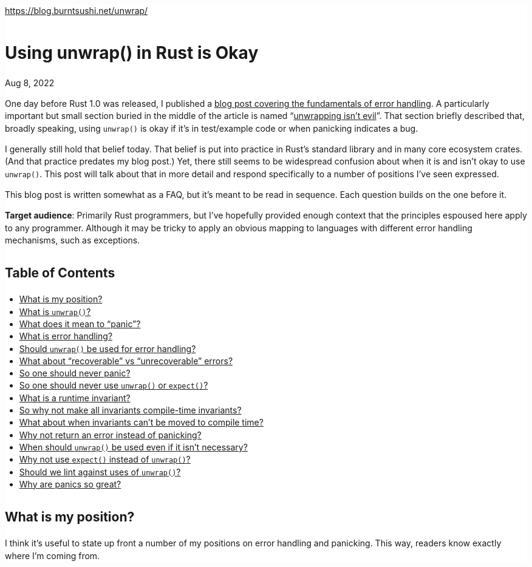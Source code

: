 https://blog.burntsushi.net/unwrap/



Using unwrap() in Rust is Okay
==============================

Aug 8, 2022  

One day before Rust 1.0 was released, I published a [blog post covering the fundamentals of error handling](https://blog.burntsushi.net/rust-error-handling/). A particularly important but small section buried in the middle of the article is named “[unwrapping isn’t evil](https://blog.burntsushi.net/rust-error-handling/#a-brief-interlude-unwrapping-isnt-evil)”. That section briefly described that, broadly speaking, using `unwrap()` is okay if it’s in test/example code or when panicking indicates a bug.

I generally still hold that belief today. That belief is put into practice in Rust’s standard library and in many core ecosystem crates. (And that practice predates my blog post.) Yet, there still seems to be widespread confusion about when it is and isn’t okay to use `unwrap()`. This post will talk about that in more detail and respond specifically to a number of positions I’ve seen expressed.

This blog post is written somewhat as a FAQ, but it’s meant to be read in sequence. Each question builds on the one before it.

**Target audience**: Primarily Rust programmers, but I’ve hopefully provided enough context that the principles espoused here apply to any programmer. Although it may be tricky to apply an obvious mapping to languages with different error handling mechanisms, such as exceptions.

Table of Contents
-----------------

*   [What is my position?](#what-is-my-position)
*   [What is `unwrap()`?](#what-is-unwrap)
*   [What does it mean to “panic”?](#what-does-it-mean-to-panic)
*   [What is error handling?](#what-is-error-handling)
*   [Should `unwrap()` be used for error handling?](#should-unwrap-be-used-for-error-handling)
*   [What about “recoverable” vs “unrecoverable” errors?](#what-about-recoverable-vs-unrecoverable-errors)
*   [So one should never panic?](#so-one-should-never-panic)
*   [So one should never use `unwrap()` or `expect()`?](#so-one-should-never-use-unwrap-or-expect)
*   [What is a runtime invariant?](#what-is-a-runtime-invariant)
*   [So why not make all invariants compile-time invariants?](#so-why-not-make-all-invariants-compile-time-invariants)
*   [What about when invariants can’t be moved to compile time?](#what-about-when-invariants-cant-be-moved-to-compile-time)
*   [Why not return an error instead of panicking?](#why-not-return-an-error-instead-of-panicking)
*   [When should `unwrap()` be used even if it isn’t necessary?](#when-should-unwrap-be-used-even-if-it-isnt-necessary)
*   [Why not use `expect()` instead of `unwrap()`?](#why-not-use-expect-instead-of-unwrap)
*   [Should we lint against uses of `unwrap()`?](#should-we-lint-against-uses-of-unwrap)
*   [Why are panics so great?](#why-are-panics-so-great)

What is my position?
--------------------

I think it’s useful to state up front a number of my positions on error handling and panicking. This way, readers know exactly where I’m coming from.
